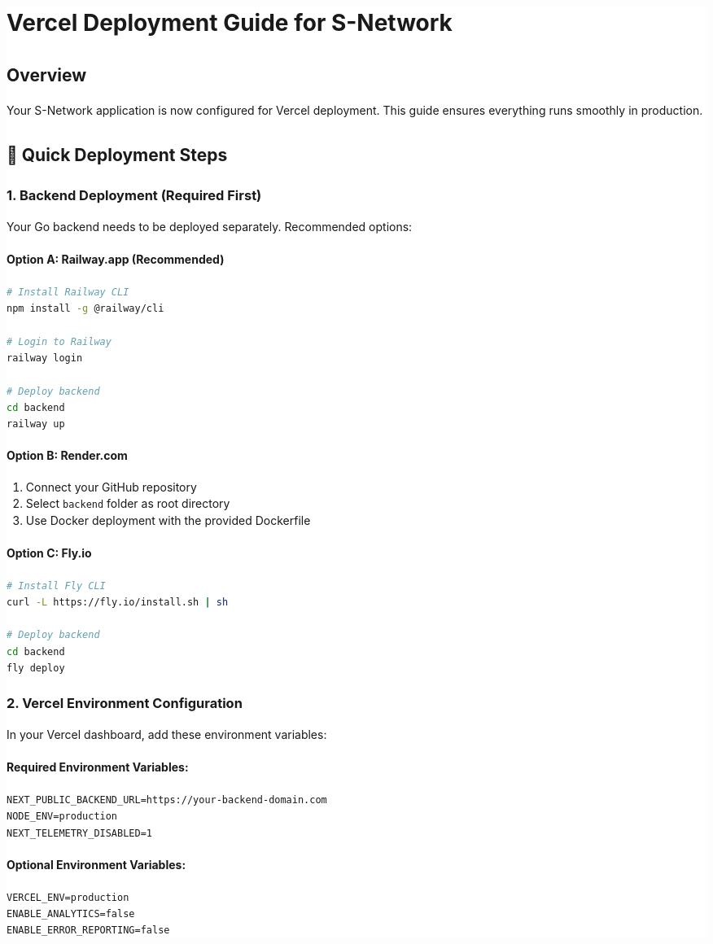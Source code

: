 # Vercel Deployment Guide for S-Network

## Overview
Your S-Network application is now configured for Vercel deployment. This guide ensures everything runs smoothly in production.

## 🚀 Quick Deployment Steps

### 1. Backend Deployment (Required First)
Your Go backend needs to be deployed separately. Recommended options:

#### Option A: Railway.app (Recommended)
```bash
# Install Railway CLI
npm install -g @railway/cli

# Login to Railway
railway login

# Deploy backend
cd backend
railway up
```

#### Option B: Render.com
1. Connect your GitHub repository
2. Select `backend` folder as root directory
3. Use Docker deployment with the provided Dockerfile

#### Option C: Fly.io
```bash
# Install Fly CLI
curl -L https://fly.io/install.sh | sh

# Deploy backend
cd backend
fly deploy
```

### 2. Vercel Environment Configuration
In your Vercel dashboard, add these environment variables:

#### Required Environment Variables:
```
NEXT_PUBLIC_BACKEND_URL=https://your-backend-domain.com
NODE_ENV=production
NEXT_TELEMETRY_DISABLED=1
```

#### Optional Environment Variables:
```
VERCEL_ENV=production
ENABLE_ANALYTICS=false
ENABLE_ERROR_REPORTING=false
```
